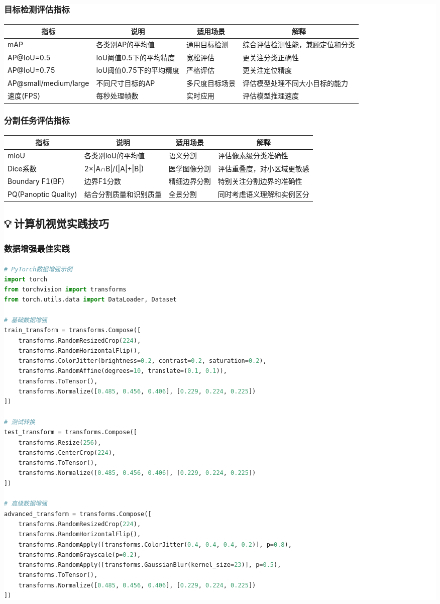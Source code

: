 ### 目标检测评估指标

| 指标 | 说明 | 适用场景 | 解释 |
|------|-----|---------|------|
| mAP | 各类别AP的平均值 | 通用目标检测 | 综合评估检测性能，兼顾定位和分类 |
| AP@IoU=0.5 | IoU阈值0.5下的平均精度 | 宽松评估 | 更关注分类正确性 |
| AP@IoU=0.75 | IoU阈值0.75下的平均精度 | 严格评估 | 更关注定位精度 |
| AP@small/medium/large | 不同尺寸目标的AP | 多尺度目标场景 | 评估模型处理不同大小目标的能力 |
| 速度(FPS) | 每秒处理帧数 | 实时应用 | 评估模型推理速度 |

### 分割任务评估指标

| 指标 | 说明 | 适用场景 | 解释 |
|------|-----|---------|------|
| mIoU | 各类别IoU的平均值 | 语义分割 | 评估像素级分类准确性 |
| Dice系数 | 2×\|A∩B\|/(\|A\|+\|B\|) | 医学图像分割 | 评估重叠度，对小区域更敏感 |
| Boundary F1(BF) | 边界F1分数 | 精细边界分割 | 特别关注分割边界的准确性 |
| PQ(Panoptic Quality) | 结合分割质量和识别质量 | 全景分割 | 同时考虑语义理解和实例区分 |

## 💡 计算机视觉实践技巧

### 数据增强最佳实践

```python
# PyTorch数据增强示例
import torch
from torchvision import transforms
from torch.utils.data import DataLoader, Dataset

# 基础数据增强
train_transform = transforms.Compose([
    transforms.RandomResizedCrop(224),
    transforms.RandomHorizontalFlip(),
    transforms.ColorJitter(brightness=0.2, contrast=0.2, saturation=0.2),
    transforms.RandomAffine(degrees=10, translate=(0.1, 0.1)),
    transforms.ToTensor(),
    transforms.Normalize([0.485, 0.456, 0.406], [0.229, 0.224, 0.225])
])

# 测试转换
test_transform = transforms.Compose([
    transforms.Resize(256),
    transforms.CenterCrop(224),
    transforms.ToTensor(),
    transforms.Normalize([0.485, 0.456, 0.406], [0.229, 0.224, 0.225])
])

# 高级数据增强
advanced_transform = transforms.Compose([
    transforms.RandomResizedCrop(224),
    transforms.RandomHorizontalFlip(),
    transforms.RandomApply([transforms.ColorJitter(0.4, 0.4, 0.4, 0.2)], p=0.8),
    transforms.RandomGrayscale(p=0.2),
    transforms.RandomApply([transforms.GaussianBlur(kernel_size=23)], p=0.5),
    transforms.ToTensor(),
    transforms.Normalize([0.485, 0.456, 0.406], [0.229, 0.224, 0.225])
])
```